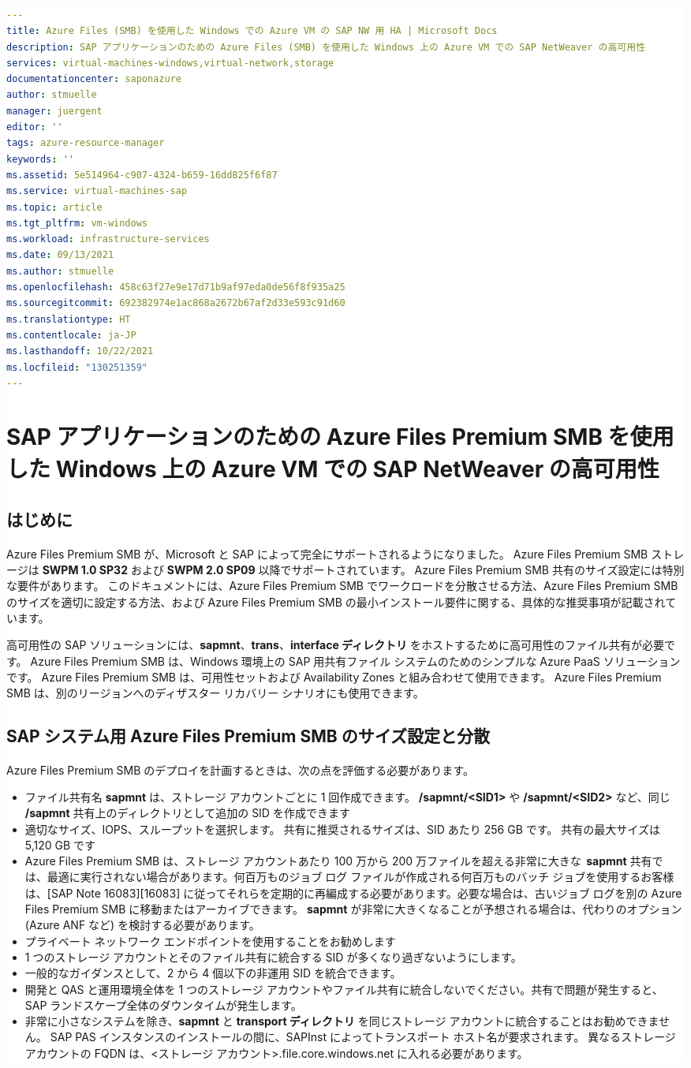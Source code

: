 ```yaml
---
title: Azure Files (SMB) を使用した Windows での Azure VM の SAP NW 用 HA | Microsoft Docs
description: SAP アプリケーションのための Azure Files (SMB) を使用した Windows 上の Azure VM での SAP NetWeaver の高可用性
services: virtual-machines-windows,virtual-network,storage
documentationcenter: saponazure
author: stmuelle
manager: juergent
editor: ''
tags: azure-resource-manager
keywords: ''
ms.assetid: 5e514964-c907-4324-b659-16dd825f6f87
ms.service: virtual-machines-sap
ms.topic: article
ms.tgt_pltfrm: vm-windows
ms.workload: infrastructure-services
ms.date: 09/13/2021
ms.author: stmuelle
ms.openlocfilehash: 458c63f27e9e17d71b9af97eda0de56f8f935a25
ms.sourcegitcommit: 692382974e1ac868a2672b67af2d33e593c91d60
ms.translationtype: HT
ms.contentlocale: ja-JP
ms.lasthandoff: 10/22/2021
ms.locfileid: "130251359"
---
```

# <a name="high-availability-for-sap-netweaver-on-azure-vms-on-windows-with-azure-files-premium-smb-for-sap-applications"></a>SAP アプリケーションのための Azure Files Premium SMB を使用した Windows 上の Azure VM での SAP NetWeaver の高可用性

## <a name="introduction"></a>はじめに
Azure Files Premium SMB が、Microsoft と SAP によって完全にサポートされるようになりました。 Azure Files Premium SMB ストレージは **SWPM 1.0 SP32** および **SWPM 2.0 SP09** 以降でサポートされています。  Azure Files Premium SMB 共有のサイズ設定には特別な要件があります。 このドキュメントには、Azure Files Premium SMB でワークロードを分散させる方法、Azure Files Premium SMB のサイズを適切に設定する方法、および Azure Files Premium SMB の最小インストール要件に関する、具体的な推奨事項が記載されています。

高可用性の SAP ソリューションには、**sapmnt**、**trans**、**interface ディレクトリ** をホストするために高可用性のファイル共有が必要です。 Azure Files Premium SMB は、Windows 環境上の SAP 用共有ファイル システムのためのシンプルな Azure PaaS ソリューションです。 Azure Files Premium SMB は、可用性セットおよび Availability Zones と組み合わせて使用できます。 Azure Files Premium SMB は、別のリージョンへのディザスター リカバリー シナリオにも使用できます。  
 
## <a name="sizing--distribution-of-azure-files-premium-smb-for-sap-systems"></a>SAP システム用 Azure Files Premium SMB のサイズ設定と分散

Azure Files Premium SMB のデプロイを計画するときは、次の点を評価する必要があります。
* ファイル共有名 **sapmnt** は、ストレージ アカウントごとに 1 回作成できます。  **/sapmnt/\<SID1\>** や **/sapmnt/\<SID2\>** など、同じ **/sapmnt** 共有上のディレクトリとして追加の SID を作成できます 
* 適切なサイズ、IOPS、スループットを選択します。  共有に推奨されるサイズは、SID あたり 256 GB です。  共有の最大サイズは 5,120 GB です
* Azure Files Premium SMB は、ストレージ アカウントあたり 100 万から 200 万ファイルを超える非常に大きな  **sapmnt** 共有では、最適に実行されない場合があります。何百万ものジョブ ログ ファイルが作成される何百万ものバッチ ジョブを使用するお客様は、[SAP Note 16083][16083] に従ってそれらを定期的に再編成する必要があります。必要な場合は、古いジョブ ログを別の Azure Files Premium SMB に移動またはアーカイブできます。 **sapmnt** が非常に大きくなることが予想される場合は、代わりのオプション (Azure ANF など) を検討する必要があります。
* プライベート ネットワーク エンドポイントを使用することをお勧めします
* 1 つのストレージ アカウントとそのファイル共有に統合する SID が多くなり過ぎないようにします。
* 一般的なガイダンスとして、2 から 4 個以下の非運用 SID を統合できます。
* 開発と QAS と運用環境全体を 1 つのストレージ アカウントやファイル共有に統合しないでください。共有で問題が発生すると、SAP ランドスケープ全体のダウンタイムが発生します。
* 非常に小さなシステムを除き、**sapmnt** と **transport ディレクトリ** を同じストレージ アカウントに統合することはお勧めできません。 SAP PAS インスタンスのインストールの間に、SAPInst によってトランスポート ホスト名が要求されます。  異なるストレージ アカウントの FQDN は、<ストレージ アカウント>.file.core.windows.net に入れる必要があります。